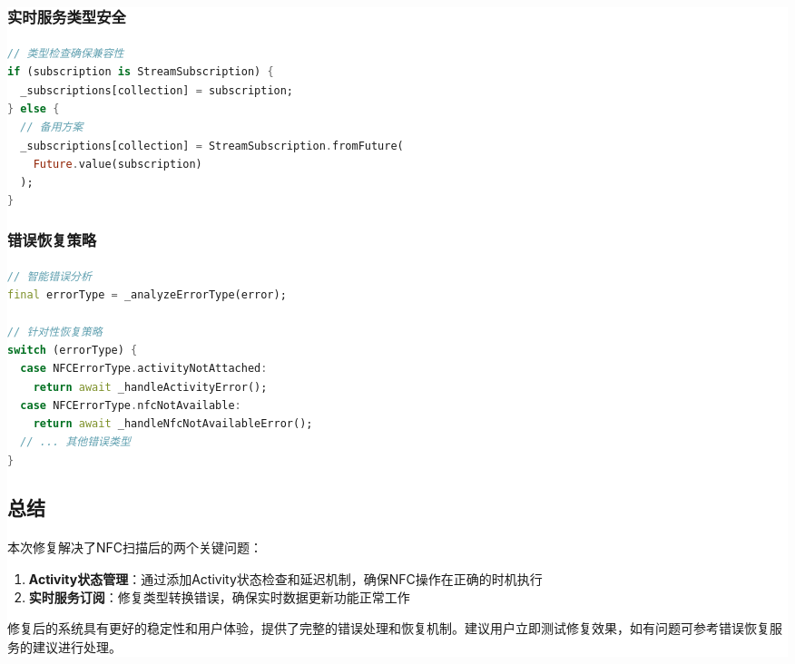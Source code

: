 ### 实时服务类型安全
```dart
// 类型检查确保兼容性
if (subscription is StreamSubscription) {
  _subscriptions[collection] = subscription;
} else {
  // 备用方案
  _subscriptions[collection] = StreamSubscription.fromFuture(
    Future.value(subscription)
  );
}
```

### 错误恢复策略
```dart
// 智能错误分析
final errorType = _analyzeErrorType(error);

// 针对性恢复策略
switch (errorType) {
  case NFCErrorType.activityNotAttached:
    return await _handleActivityError();
  case NFCErrorType.nfcNotAvailable:
    return await _handleNfcNotAvailableError();
  // ... 其他错误类型
}
```

## 总结

本次修复解决了NFC扫描后的两个关键问题：

1. **Activity状态管理**：通过添加Activity状态检查和延迟机制，确保NFC操作在正确的时机执行
2. **实时服务订阅**：修复类型转换错误，确保实时数据更新功能正常工作

修复后的系统具有更好的稳定性和用户体验，提供了完整的错误处理和恢复机制。建议用户立即测试修复效果，如有问题可参考错误恢复服务的建议进行处理。
